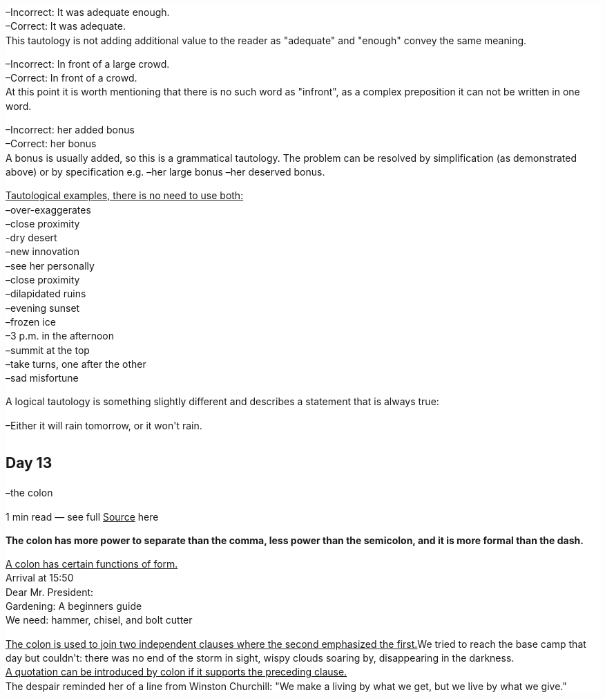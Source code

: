 –Incorrect: It was adequate enough.  
–Correct: It was adequate.  
This tautology is not adding additional value to the reader as "adequate" and "enough" convey the same meaning.  

–Incorrect: In front of a large crowd.  
–Correct: In front of a crowd.   
At this point it is worth mentioning that there is no such word as "infront", as a complex preposition it can not be written in one word.  

–Incorrect: her added bonus  
–Correct: her bonus  
A bonus is usually added, so this is a grammatical tautology. The problem can be resolved by simplification (as demonstrated above) or by specification e.g. –her large bonus –her deserved bonus.  


<u>Tautological examples, there is no need to use both:  
</u>–over-exaggerates  
–close proximity  
-dry desert  
–new innovation  
–see her personally  
–close proximity  
–dilapidated ruins  
–evening sunset  
–frozen ice  
–3 p.m. in the afternoon  
–summit at the top  
–take turns, one after the other  
–sad misfortune  


A logical tautology is something slightly different and describes a statement that is always true:  

–Either it will rain tomorrow, or it won't rain.

## Day 13

–the colon

1 min read — see full [Source](https://www.merriam-webster.com/words-at-play/when-to-use-its-vs-its) here

**The colon has more power to separate than the comma, less power than the semicolon, and it is more formal than the dash.**  

<u>A colon has certain functions of form.</u>  
Arrival at 15:50  
Dear Mr. President:  
Gardening: A beginners guide  
We need: hammer, chisel, and bolt cutter  

<u>The colon is used to join two independent clauses where the second emphasized the first.</u>We tried to reach the base camp that day but couldn't: there was no end of the storm in sight, wispy clouds soaring by, disappearing in the darkness.  
<u>A quotation can be introduced by colon if it supports the preceding clause.   
</u>The despair reminded her of a line from Winston Churchill: "We make a living by what we get, but we live by what we give."
